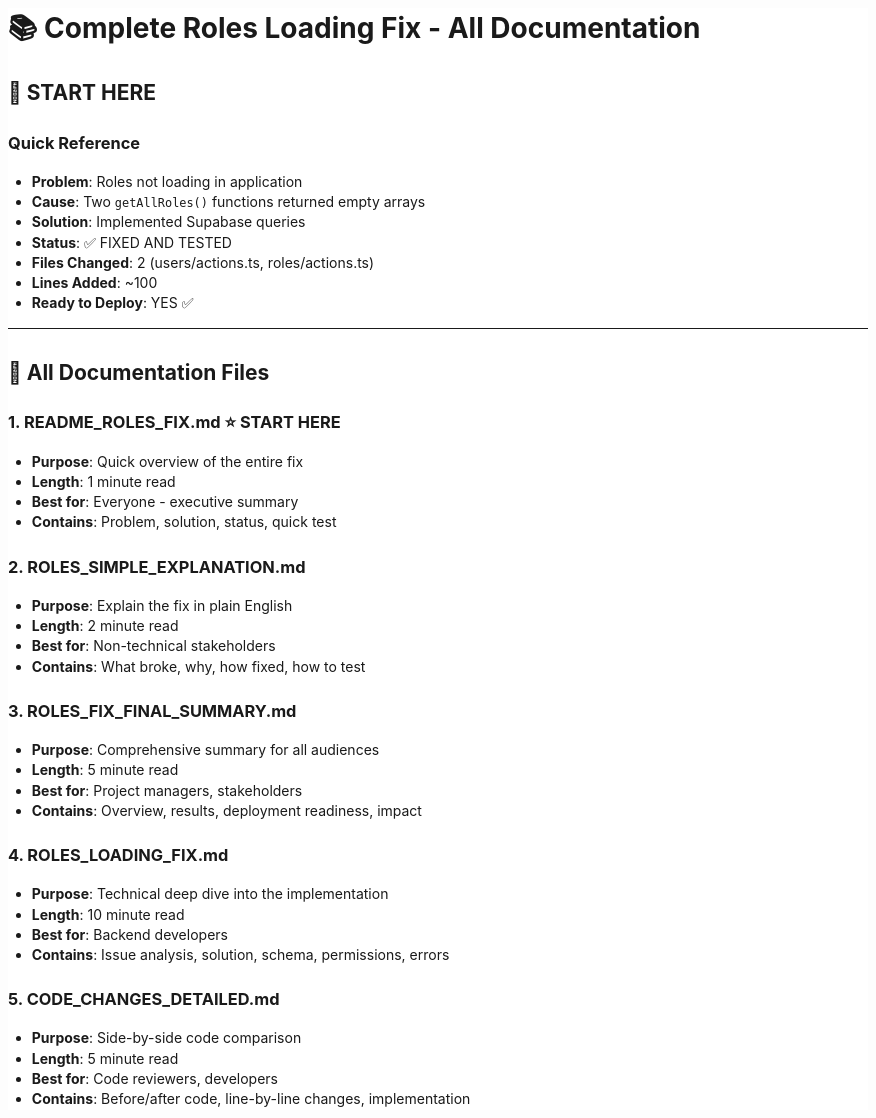 # 📚 Complete Roles Loading Fix - All Documentation

## 🎯 START HERE

### Quick Reference
- **Problem**: Roles not loading in application
- **Cause**: Two `getAllRoles()` functions returned empty arrays
- **Solution**: Implemented Supabase queries
- **Status**: ✅ FIXED AND TESTED
- **Files Changed**: 2 (users/actions.ts, roles/actions.ts)
- **Lines Added**: ~100
- **Ready to Deploy**: YES ✅

---

## 📄 All Documentation Files

### 1. **README_ROLES_FIX.md** ⭐ START HERE
- **Purpose**: Quick overview of the entire fix
- **Length**: 1 minute read
- **Best for**: Everyone - executive summary
- **Contains**: Problem, solution, status, quick test

### 2. **ROLES_SIMPLE_EXPLANATION.md**
- **Purpose**: Explain the fix in plain English
- **Length**: 2 minute read
- **Best for**: Non-technical stakeholders
- **Contains**: What broke, why, how fixed, how to test

### 3. **ROLES_FIX_FINAL_SUMMARY.md**
- **Purpose**: Comprehensive summary for all audiences
- **Length**: 5 minute read
- **Best for**: Project managers, stakeholders
- **Contains**: Overview, results, deployment readiness, impact

### 4. **ROLES_LOADING_FIX.md**
- **Purpose**: Technical deep dive into the implementation
- **Length**: 10 minute read
- **Best for**: Backend developers
- **Contains**: Issue analysis, solution, schema, permissions, errors

### 5. **CODE_CHANGES_DETAILED.md**
- **Purpose**: Side-by-side code comparison
- **Length**: 5 minute read
- **Best for**: Code reviewers, developers
- **Contains**: Before/after code, line-by-line changes, implementation
